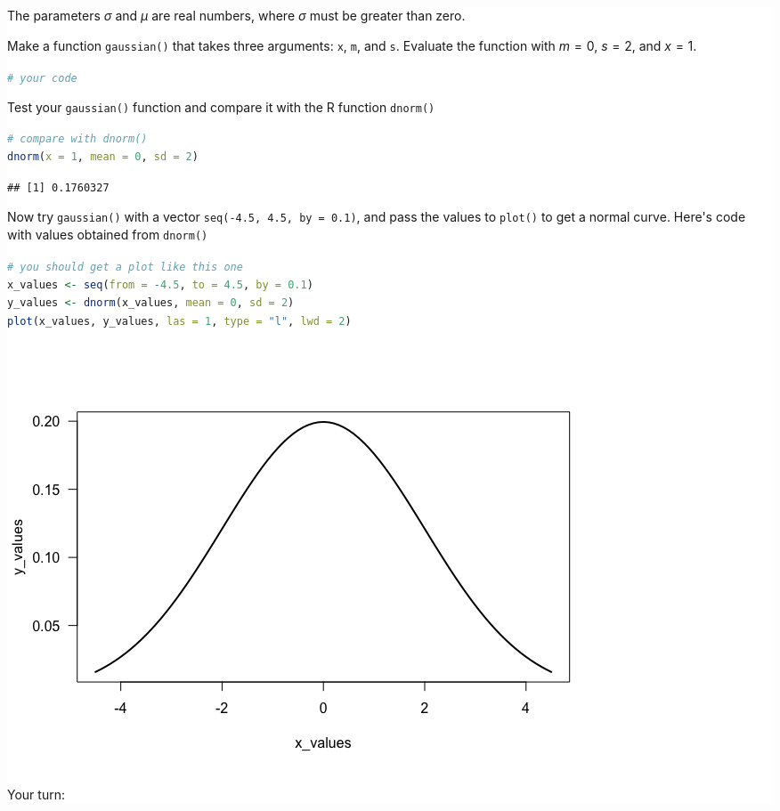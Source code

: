 The parameters *σ* and *μ* are real numbers, where *σ* must be greater than zero.

Make a function `gaussian()` that takes three arguments: `x`, `m`, and `s`. Evaluate the function with *m* = 0, *s* = 2, and *x* = 1.

``` r
# your code
```

Test your `gaussian()` function and compare it with the R function `dnorm()`

``` r
# compare with dnorm()
dnorm(x = 1, mean = 0, sd = 2)
```

    ## [1] 0.1760327

Now try `gaussian()` with a vector `seq(-4.5, 4.5, by = 0.1)`, and pass the values to `plot()` to get a normal curve. Here's code with values obtained from `dnorm()`

``` r
# you should get a plot like this one
x_values <- seq(from = -4.5, to = 4.5, by = 0.1)
y_values <- dnorm(x_values, mean = 0, sd = 2)
plot(x_values, y_values, las = 1, type = "l", lwd = 2)
```

![](lab07-simple-functions_files/figure-markdown_github/unnamed-chunk-14-1.png)

Your turn:
